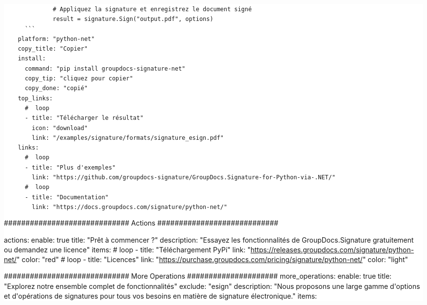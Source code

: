                   # Appliquez la signature et enregistrez le document signé
                  result = signature.Sign("output.pdf", options)
          ```
        platform: "python-net"
        copy_title: "Copier"
        install:
          command: "pip install groupdocs-signature-net"
          copy_tip: "cliquez pour copier"
          copy_done: "copié"
        top_links:
          #  loop
          - title: "Télécharger le résultat"
            icon: "download"
            link: "/examples/signature/formats/signature_esign.pdf"
        links:
          #  loop
          - title: "Plus d'exemples"
            link: "https://github.com/groupdocs-signature/GroupDocs.Signature-for-Python-via-.NET/"
          #  loop
          - title: "Documentation"
            link: "https://docs.groupdocs.com/signature/python-net/"
            

            


############################# Actions ############################

actions:
  enable: true
  title: "Prêt à commencer ?"
  description: "Essayez les fonctionnalités de GroupDocs.Signature gratuitement ou demandez une licence"
  items:
    #  loop
    - title: "Téléchargement PyPi"
      link: "https://releases.groupdocs.com/signature/python-net/"
      color: "red"
        #  loop
    - title: "Licences"
      link: "https://purchase.groupdocs.com/pricing/signature/python-net/"
      color: "light"


############################# More Operations #####################
more_operations:
    enable: true
    title: "Explorez notre ensemble complet de fonctionnalités"
    exclude: "esign"
    description: "Nous proposons une large gamme d'options et d'opérations de signatures pour tous vos besoins en matière de signature électronique."
    items: 
          